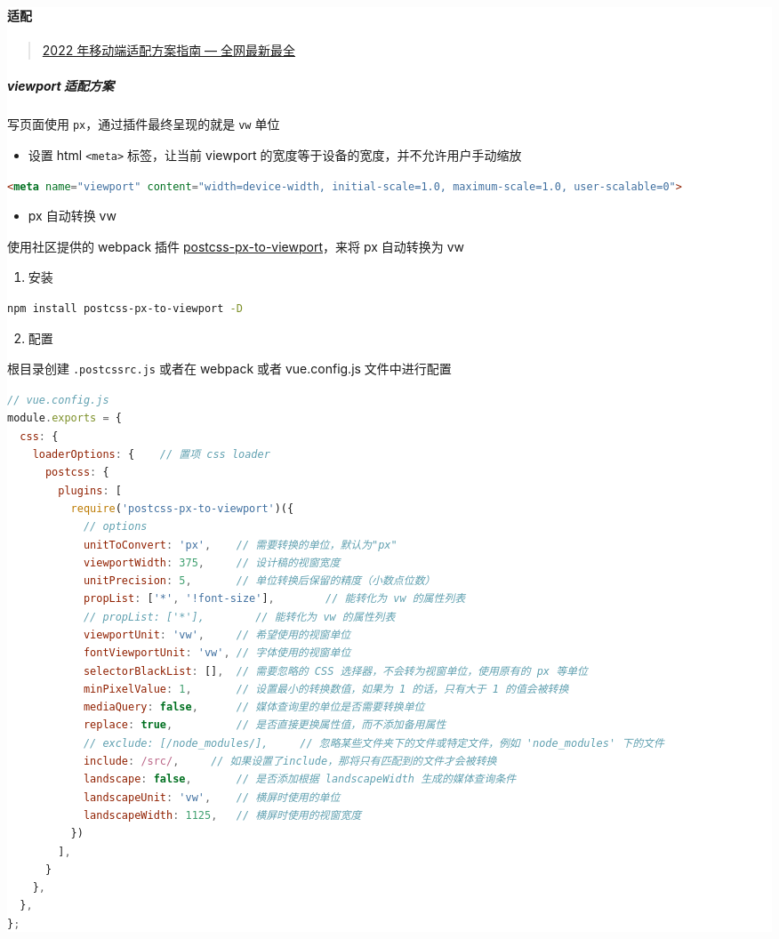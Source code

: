 #### 适配

> [2022 年移动端适配方案指南 — 全网最新最全](https://juejin.cn/post/7046169975706353701)

##### viewport 适配方案

写页面使用 `px`，通过插件最终呈现的就是 `vw` 单位

- 设置 html `<meta>` 标签，让当前 viewport 的宽度等于设备的宽度，并不允许用户手动缩放

```html
<meta name="viewport" content="width=device-width, initial-scale=1.0, maximum-scale=1.0, user-scalable=0">
```

- px 自动转换 vw

使用社区提供的 webpack 插件 [postcss-px-to-viewport](https://link.juejin.cn/?target=https%3A%2F%2Fgithub.com%2Fevrone%2Fpostcss-px-to-viewport)，来将 px 自动转换为 vw

1. 安装

```bash
npm install postcss-px-to-viewport -D
```

2. 配置

根目录创建 `.postcssrc.js` 或者在 webpack 或者 vue.config.js 文件中进行配置

```js
// vue.config.js
module.exports = {
  css: {
    loaderOptions: {	// 置项 css loader
      postcss: {
        plugins: [
          require('postcss-px-to-viewport')({
            // options
            unitToConvert: 'px',    // 需要转换的单位，默认为"px"
            viewportWidth: 375,     // 设计稿的视窗宽度
            unitPrecision: 5,       // 单位转换后保留的精度（小数点位数）
            propList: ['*', '!font-size'],        // 能转化为 vw 的属性列表
            // propList: ['*'],        // 能转化为 vw 的属性列表
            viewportUnit: 'vw',     // 希望使用的视窗单位
            fontViewportUnit: 'vw', // 字体使用的视窗单位
            selectorBlackList: [],  // 需要忽略的 CSS 选择器，不会转为视窗单位，使用原有的 px 等单位
            minPixelValue: 1,       // 设置最小的转换数值，如果为 1 的话，只有大于 1 的值会被转换
            mediaQuery: false,      // 媒体查询里的单位是否需要转换单位
            replace: true,          // 是否直接更换属性值，而不添加备用属性
            // exclude: [/node_modules/],     // 忽略某些文件夹下的文件或特定文件，例如 'node_modules' 下的文件
            include: /src/,     // 如果设置了include，那将只有匹配到的文件才会被转换
            landscape: false,       // 是否添加根据 landscapeWidth 生成的媒体查询条件
            landscapeUnit: 'vw',    // 横屏时使用的单位
            landscapeWidth: 1125,   // 横屏时使用的视窗宽度
          })
        ],
      }
    },
  },
};
```
